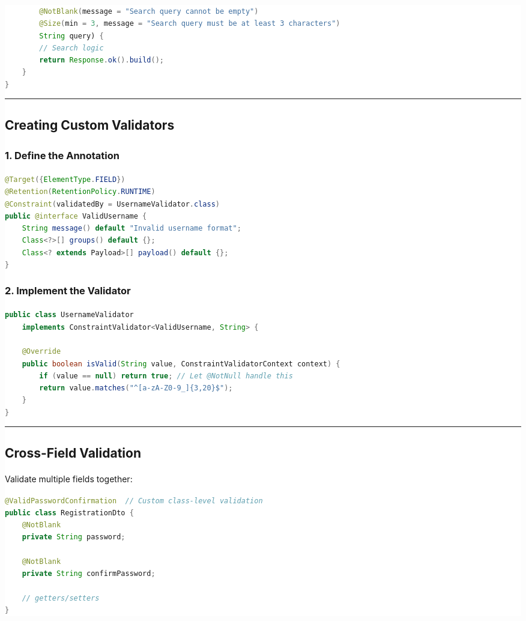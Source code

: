 ```java
        @NotBlank(message = "Search query cannot be empty")
        @Size(min = 3, message = "Search query must be at least 3 characters")
        String query) {
        // Search logic
        return Response.ok().build();
    }
}
```



---

## Creating Custom Validators

### 1. Define the Annotation
```java
@Target({ElementType.FIELD})
@Retention(RetentionPolicy.RUNTIME)
@Constraint(validatedBy = UsernameValidator.class)
public @interface ValidUsername {
    String message() default "Invalid username format";
    Class<?>[] groups() default {};
    Class<? extends Payload>[] payload() default {};
}
```



### 2. Implement the Validator
```java
public class UsernameValidator 
    implements ConstraintValidator<ValidUsername, String> {
    
    @Override
    public boolean isValid(String value, ConstraintValidatorContext context) {
        if (value == null) return true; // Let @NotNull handle this
        return value.matches("^[a-zA-Z0-9_]{3,20}$");
    }
}
```



---

## Cross-Field Validation

Validate multiple fields together:

```java
@ValidPasswordConfirmation  // Custom class-level validation
public class RegistrationDto {
    @NotBlank
    private String password;
    
    @NotBlank
    private String confirmPassword;
    
    // getters/setters
}
```
